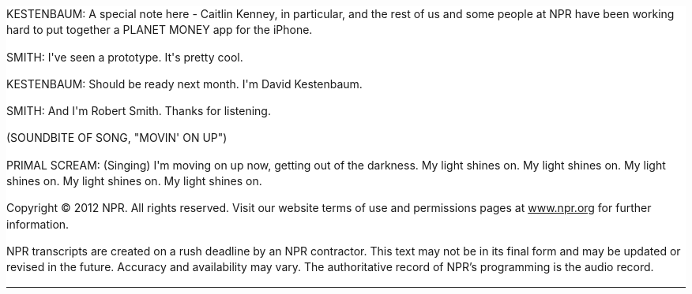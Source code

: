 KESTENBAUM: A special note here - Caitlin Kenney, in particular, and the rest of us and some people at NPR have been working hard to put together a PLANET MONEY app for the iPhone.

SMITH: I've seen a prototype. It's pretty cool.

KESTENBAUM: Should be ready next month. I'm David Kestenbaum.

SMITH: And I'm Robert Smith. Thanks for listening.

(SOUNDBITE OF SONG, "MOVIN' ON UP")

PRIMAL SCREAM: (Singing) I'm moving on up now, getting out of the darkness. My light shines on. My light shines on. My light shines on. My light shines on. My light shines on.

Copyright © 2012 NPR. All rights reserved. Visit our website terms of use and permissions pages at www.npr.org for further information.

NPR transcripts are created on a rush deadline by an NPR contractor. This text may not be in its final form and may be updated or revised in the future. Accuracy and availability may vary. The authoritative record of NPR’s programming is the audio record.

----
